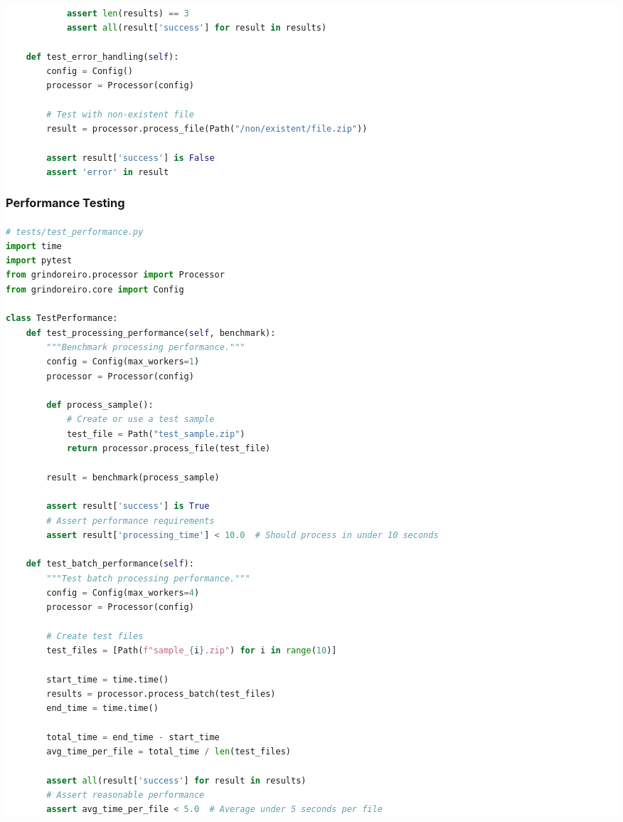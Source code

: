 ```python
            assert len(results) == 3
            assert all(result['success'] for result in results)

    def test_error_handling(self):
        config = Config()
        processor = Processor(config)

        # Test with non-existent file
        result = processor.process_file(Path("/non/existent/file.zip"))

        assert result['success'] is False
        assert 'error' in result
```

### Performance Testing

```python
# tests/test_performance.py
import time
import pytest
from grindoreiro.processor import Processor
from grindoreiro.core import Config

class TestPerformance:
    def test_processing_performance(self, benchmark):
        """Benchmark processing performance."""
        config = Config(max_workers=1)
        processor = Processor(config)

        def process_sample():
            # Create or use a test sample
            test_file = Path("test_sample.zip")
            return processor.process_file(test_file)

        result = benchmark(process_sample)

        assert result['success'] is True
        # Assert performance requirements
        assert result['processing_time'] < 10.0  # Should process in under 10 seconds

    def test_batch_performance(self):
        """Test batch processing performance."""
        config = Config(max_workers=4)
        processor = Processor(config)

        # Create test files
        test_files = [Path(f"sample_{i}.zip") for i in range(10)]

        start_time = time.time()
        results = processor.process_batch(test_files)
        end_time = time.time()

        total_time = end_time - start_time
        avg_time_per_file = total_time / len(test_files)

        assert all(result['success'] for result in results)
        # Assert reasonable performance
        assert avg_time_per_file < 5.0  # Average under 5 seconds per file
```
